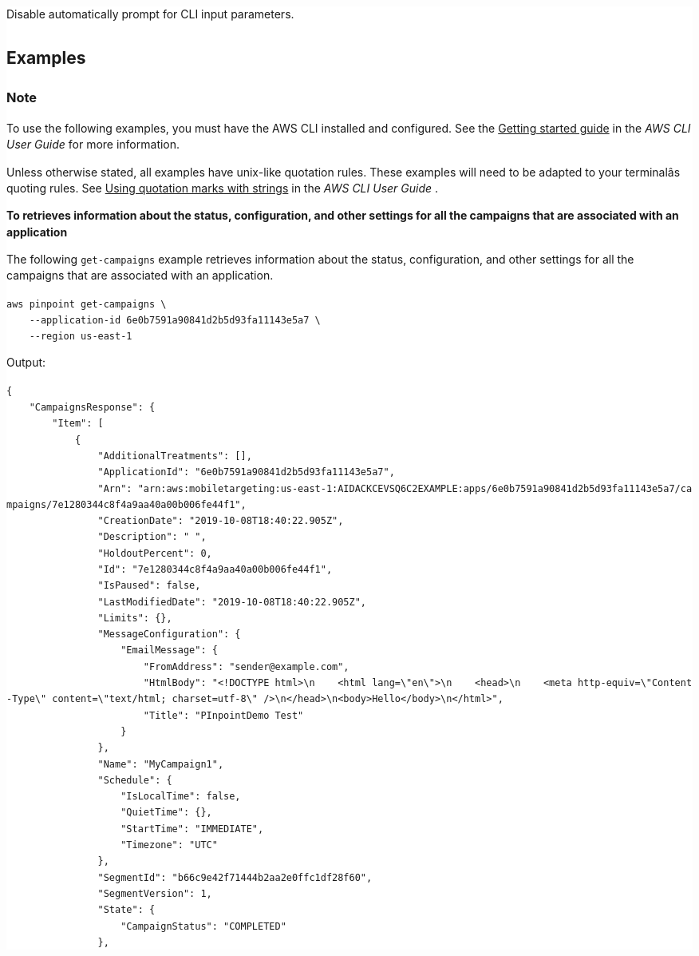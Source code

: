Disable automatically prompt for CLI input parameters.

## Examples

### Note

To use the following examples, you must have the AWS CLI installed and configured. See the [Getting started guide](https://docs.aws.amazon.com/cli/latest/userguide/cli-chap-getting-started.html) in the *AWS CLI User Guide* for more information.

Unless otherwise stated, all examples have unix-like quotation rules. These examples will need to be adapted to your terminalâs quoting rules. See [Using quotation marks with strings](https://docs.aws.amazon.com/cli/latest/userguide/cli-usage-parameters-quoting-strings.html) in the *AWS CLI User Guide* .

**To retrieves information about the status, configuration, and other settings for all the campaigns that are associated with an application**

The following `get-campaigns` example retrieves information about the status, configuration, and other settings for all the campaigns that are associated with an application.

```
aws pinpoint get-campaigns \
    --application-id 6e0b7591a90841d2b5d93fa11143e5a7 \
    --region us-east-1
```

Output:

```
{
    "CampaignsResponse": {
        "Item": [
            {
                "AdditionalTreatments": [],
                "ApplicationId": "6e0b7591a90841d2b5d93fa11143e5a7",
                "Arn": "arn:aws:mobiletargeting:us-east-1:AIDACKCEVSQ6C2EXAMPLE:apps/6e0b7591a90841d2b5d93fa11143e5a7/campaigns/7e1280344c8f4a9aa40a00b006fe44f1",
                "CreationDate": "2019-10-08T18:40:22.905Z",
                "Description": " ",
                "HoldoutPercent": 0,
                "Id": "7e1280344c8f4a9aa40a00b006fe44f1",
                "IsPaused": false,
                "LastModifiedDate": "2019-10-08T18:40:22.905Z",
                "Limits": {},
                "MessageConfiguration": {
                    "EmailMessage": {
                        "FromAddress": "sender@example.com",
                        "HtmlBody": "<!DOCTYPE html>\n    <html lang=\"en\">\n    <head>\n    <meta http-equiv=\"Content-Type\" content=\"text/html; charset=utf-8\" />\n</head>\n<body>Hello</body>\n</html>",
                        "Title": "PInpointDemo Test"
                    }
                },
                "Name": "MyCampaign1",
                "Schedule": {
                    "IsLocalTime": false,
                    "QuietTime": {},
                    "StartTime": "IMMEDIATE",
                    "Timezone": "UTC"
                },
                "SegmentId": "b66c9e42f71444b2aa2e0ffc1df28f60",
                "SegmentVersion": 1,
                "State": {
                    "CampaignStatus": "COMPLETED"
                },
```